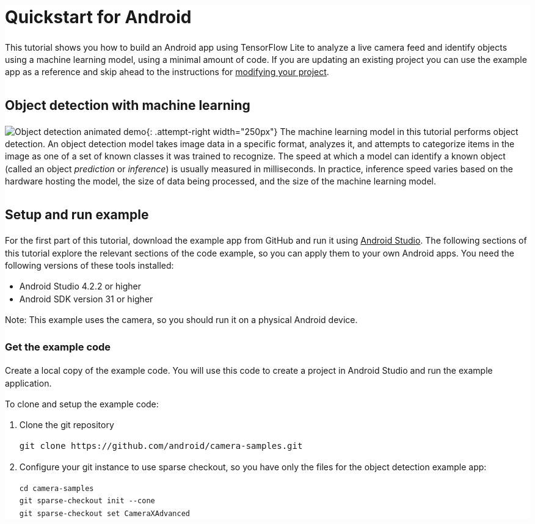 # Quickstart for Android

This tutorial shows you how to build an Android app using TensorFlow Lite
to analyze a live camera feed and identify objects using a machine learning
model, using a minimal amount of code. If you are updating an existing project
you can use the example app as a reference and skip ahead to the instructions
for [modifying your project](#add_dependencies).


## Object detection with machine learning

![Object detection animated demo](https://storage.googleapis.com/download.tensorflow.org/tflite/examples/qs-obj-detect.gif){: .attempt-right width="250px"}
The machine learning model in this tutorial performs object detection. An object
detection model takes image data in a specific format, analyzes it, and attempts
to categorize items in the image as one of a set of known classes it was trained
to recognize. The speed at which a model can identify a known object (called an
object *prediction* or *inference*) is usually measured in milliseconds. In
practice, inference speed varies based on the hardware hosting the model, the
size of data being processed, and the size of the machine learning model.


## Setup and run example

For the first part of this tutorial, download the example app from GitHub and
run it using [Android Studio](https://developer.android.com/studio/). The
following sections of this tutorial explore the relevant sections of the code
example, so you can apply them to your own Android apps. You need the following
versions of these tools installed:

* Android Studio 4.2.2 or higher
* Android SDK version 31 or higher

Note: This example uses the camera, so you should run it on a physical Android
device.

### Get the example code

Create a local copy of the example code. You will use this code to create a
project in Android Studio and run the example application.

To clone and setup the example code:

1.  Clone the git repository
    <pre class="devsite-click-to-copy">
    git clone https://github.com/android/camera-samples.git
    </pre>
2.  Configure your git instance to use sparse checkout, so you have only
    the files for the object detection example app:
    ```
    cd camera-samples
    git sparse-checkout init --cone
    git sparse-checkout set CameraXAdvanced
    ```
